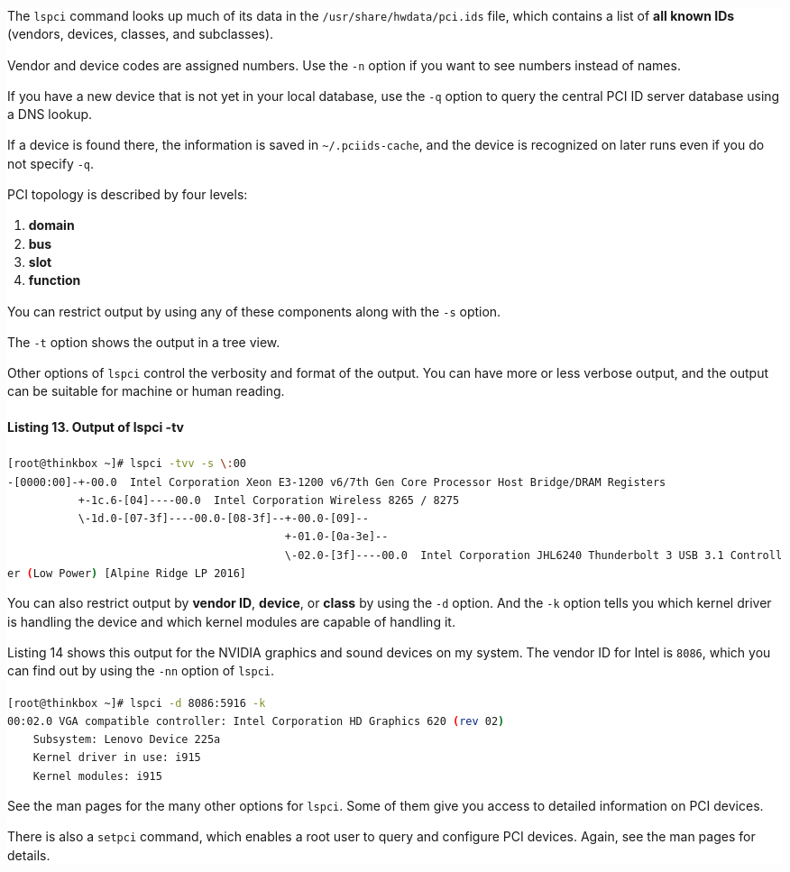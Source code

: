 The `lspci` command looks up much of its data in the `/usr/share/hwdata/pci.ids` file, which contains a list of **all known IDs** (vendors, devices, classes, and subclasses).

Vendor and device codes are assigned numbers. Use the `-n` option if you want to see numbers instead of names.&#x20;

If you have a new device that is not yet in your local database, use the `-q` option to query the central PCI ID server database using a DNS lookup.&#x20;

If a device is found there, the information is saved in `~/.pciids-cache`, and the device is recognized on later runs even if you do not specify `-q`.

PCI topology is described by four levels:&#x20;

1. **domain**&#x20;
2. **bus**
3. **slot**
4. **function**&#x20;

You can restrict output by using any of these components along with the `-s` option.&#x20;

The `-t` option shows the output in a tree view.&#x20;

Other options of `lspci` control the verbosity and format of the output. You can have more or less verbose output, and the output can be suitable for machine or human reading.

#### **Listing 13. Output of lspci -tv**

```bash
[root@thinkbox ~]# lspci -tvv -s \:00
-[0000:00]-+-00.0  Intel Corporation Xeon E3-1200 v6/7th Gen Core Processor Host Bridge/DRAM Registers
           +-1c.6-[04]----00.0  Intel Corporation Wireless 8265 / 8275
           \-1d.0-[07-3f]----00.0-[08-3f]--+-00.0-[09]--
                                           +-01.0-[0a-3e]--
                                           \-02.0-[3f]----00.0  Intel Corporation JHL6240 Thunderbolt 3 USB 3.1 Controller (Low Power) [Alpine Ridge LP 2016]
```

You can also restrict output by **vendor ID**, **device**, or **class** by using the `-d` option. And the `-k` option tells you which kernel driver is handling the device and which kernel modules are capable of handling it.&#x20;

Listing 14 shows this output for the NVIDIA graphics and sound devices on my system. The vendor ID for Intel is `8086`, which you can find out by using the `-nn` option of `lspci`.

```bash
[root@thinkbox ~]# lspci -d 8086:5916 -k
00:02.0 VGA compatible controller: Intel Corporation HD Graphics 620 (rev 02)
	Subsystem: Lenovo Device 225a
	Kernel driver in use: i915
	Kernel modules: i915
```

See the man pages for the many other options for `lspci`. Some of them give you access to detailed information on PCI devices.&#x20;

There is also a `setpci` command, which enables a root user to query and configure PCI devices. Again, see the man pages for details.
